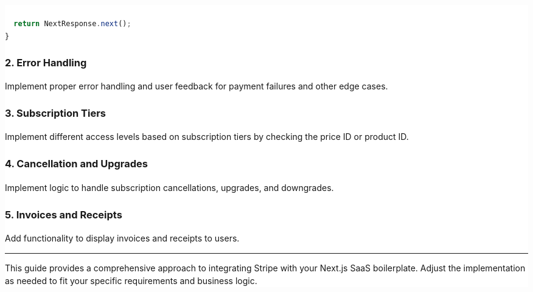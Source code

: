 ```typescript
  
  return NextResponse.next();
}
```

### 2. Error Handling

Implement proper error handling and user feedback for payment failures and other edge cases.

### 3. Subscription Tiers

Implement different access levels based on subscription tiers by checking the price ID or product ID.

### 4. Cancellation and Upgrades

Implement logic to handle subscription cancellations, upgrades, and downgrades.

### 5. Invoices and Receipts

Add functionality to display invoices and receipts to users.

---

This guide provides a comprehensive approach to integrating Stripe with your Next.js SaaS boilerplate. Adjust the implementation as needed to fit your specific requirements and business logic. 